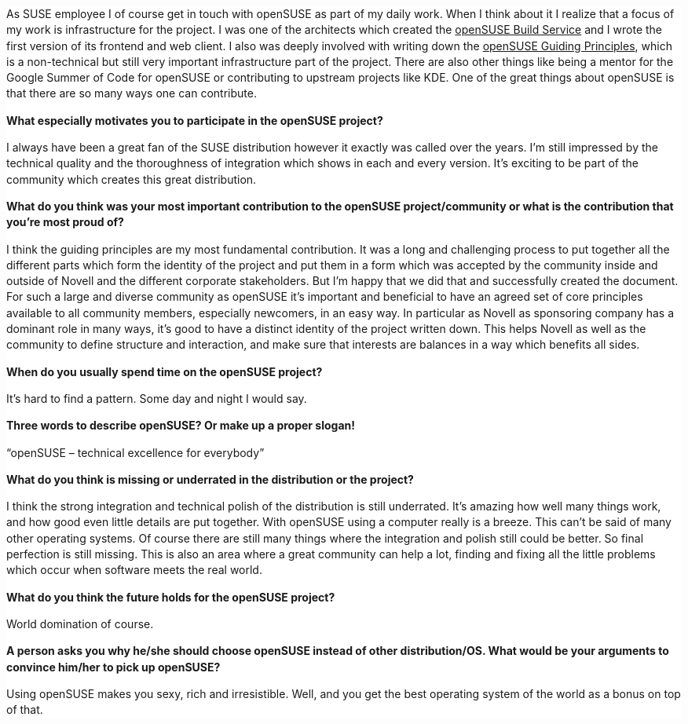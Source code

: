 As SUSE employee I of course get in touch with openSUSE as part of my daily work. When I think about it I realize that a focus of my work is infrastructure for the project. I was one of the architects which created the [openSUSE Build Service](http://build.opensuse.org) and I wrote the first version of its frontend and web client. I also was deeply involved with writing down the [openSUSE Guiding Principles](http://en.opensuse.org/Guiding_Principles), which is a non-technical but still very important infrastructure part of the project. There are also other things like being a mentor for the Google Summer of Code for openSUSE or contributing to upstream projects like KDE. One of the great things about openSUSE is that there are so many ways one can contribute.


**What especially motivates you to participate in the openSUSE project?**

I always have been a great fan of the SUSE distribution however it exactly was called over the years. I’m still impressed by the technical quality and the thoroughness of integration which shows in each and every version. It’s exciting to be part of the community which creates this great distribution.


**What do you think was your most important contribution to the openSUSE project/community or what is the contribution that you’re most proud of?**

I think the guiding principles are my most fundamental contribution. It was a long and challenging process to put together all the different parts which form the identity of the project and put them in a form which was accepted by the community inside and outside of Novell and the different corporate stakeholders. But I’m happy that we did that and successfully created the document.  For such a large and diverse community as openSUSE it’s important and beneficial to have an agreed set of core principles available to all community members, especially newcomers, in an easy way. In particular as Novell as sponsoring company has a dominant role in many ways, it’s good to have a distinct identity of the project written down. This helps Novell as well as the community to define structure and interaction, and make sure that interests are balances in a way which benefits all sides.


**When do you usually spend time on the openSUSE project?**

It’s hard to find a pattern. Some day and night I would say.


**Three words to describe openSUSE? Or make up a proper slogan!**

“openSUSE – technical excellence for everybody”


**What do you think is missing or underrated in the distribution or the project?**

I think the strong integration and technical polish of the distribution is still underrated. It’s amazing how well many things work, and how good even little details are put together. With openSUSE using a computer really is a breeze. This can’t be said of many other operating systems.  Of course there are still many things where the integration and polish still could be better. So final perfection is still missing. This is also an area where a great community can help a lot, finding and fixing all the little problems which occur when software meets the real world.


**What do you think the future holds for the openSUSE project?**

World domination of course.


**A person asks you why he/she should choose openSUSE instead of other distribution/OS. What would be your arguments to convince him/her to pick up openSUSE?**

Using openSUSE makes you sexy, rich and irresistible. Well, and you get the best operating system of the world as a bonus on top of that.
